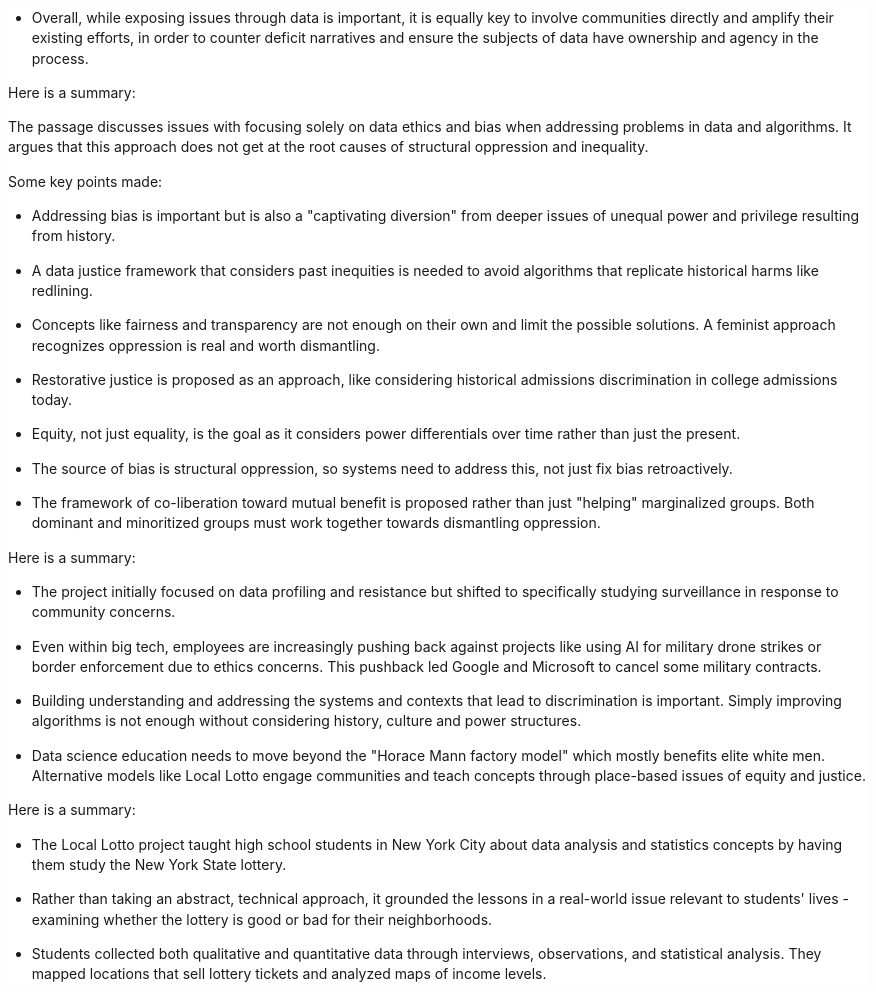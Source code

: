 - Overall, while exposing issues through data is important, it is equally key to involve communities directly and amplify their existing efforts, in order to counter deficit narratives and ensure the subjects of data have ownership and agency in the process.

 Here is a summary:

The passage discusses issues with focusing solely on data ethics and bias when addressing problems in data and algorithms. It argues that this approach does not get at the root causes of structural oppression and inequality. 

Some key points made:

- Addressing bias is important but is also a "captivating diversion" from deeper issues of unequal power and privilege resulting from history.

- A data justice framework that considers past inequities is needed to avoid algorithms that replicate historical harms like redlining. 

- Concepts like fairness and transparency are not enough on their own and limit the possible solutions. A feminist approach recognizes oppression is real and worth dismantling. 

- Restorative justice is proposed as an approach, like considering historical admissions discrimination in college admissions today. 

- Equity, not just equality, is the goal as it considers power differentials over time rather than just the present. 

- The source of bias is structural oppression, so systems need to address this, not just fix bias retroactively. 

- The framework of co-liberation toward mutual benefit is proposed rather than just "helping" marginalized groups. Both dominant and minoritized groups must work together towards dismantling oppression.

 Here is a summary:

- The project initially focused on data profiling and resistance but shifted to specifically studying surveillance in response to community concerns. 

- Even within big tech, employees are increasingly pushing back against projects like using AI for military drone strikes or border enforcement due to ethics concerns. This pushback led Google and Microsoft to cancel some military contracts. 

- Building understanding and addressing the systems and contexts that lead to discrimination is important. Simply improving algorithms is not enough without considering history, culture and power structures. 

- Data science education needs to move beyond the "Horace Mann factory model" which mostly benefits elite white men. Alternative models like Local Lotto engage communities and teach concepts through place-based issues of equity and justice.

 Here is a summary:

- The Local Lotto project taught high school students in New York City about data analysis and statistics concepts by having them study the New York State lottery. 

- Rather than taking an abstract, technical approach, it grounded the lessons in a real-world issue relevant to students' lives - examining whether the lottery is good or bad for their neighborhoods.

- Students collected both qualitative and quantitative data through interviews, observations, and statistical analysis. They mapped locations that sell lottery tickets and analyzed maps of income levels. 
